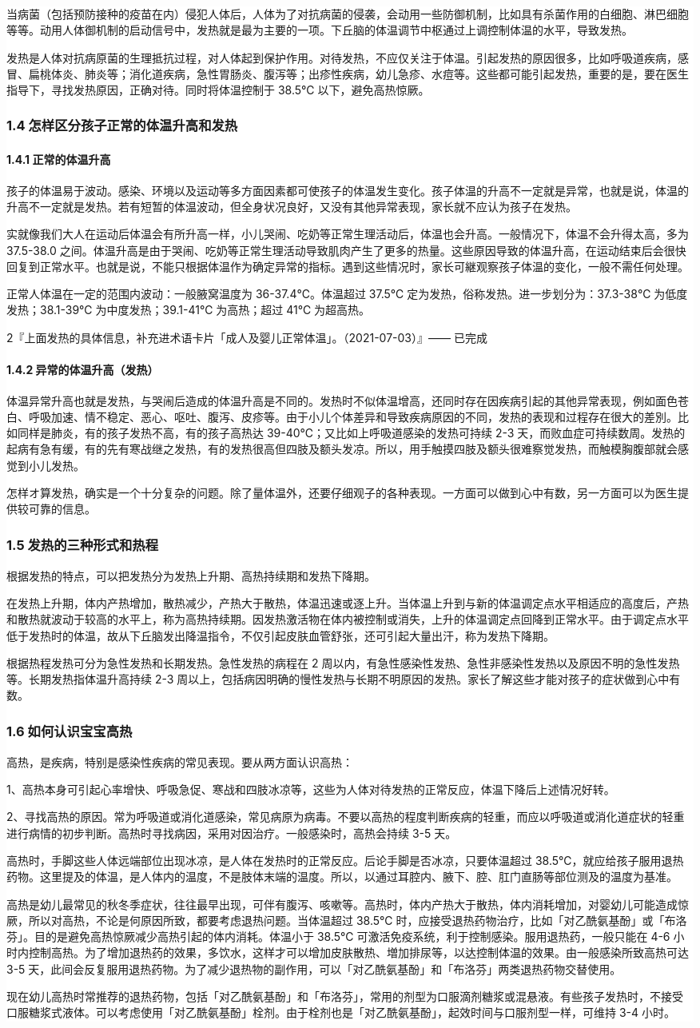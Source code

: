 当病菌（包括预防接种的疫苗在内）侵犯人体后，人体为了对抗病菌的侵袭，会动用一些防御机制，比如具有杀菌作用的白细胞、淋巴细胞等等。动用人体御机制的启动信号中，发热就是最为主要的一项。下丘脑的体温调节中枢通过上调控制体温的水平，导致发热。

发热是人体对抗病原菌的生理抵抗过程，对人体起到保护作用。对待发热，不应仅关注于体温。引起发热的原因很多，比如呼吸道疾病，感冒、扁桃体炎、肺炎等；消化道疾病，急性胃肠炎、腹泻等；出疹性疾病，幼儿急疹、水痘等。这些都可能引起发热，重要的是，要在医生指导下，寻找发热原因，正确对待。同时将体温控制于 38.5℃ 以下，避免高热惊厥。

### 1.4 怎样区分孩子正常的体温升高和发热

#### 1.4.1 正常的体温升高

孩子的体温易于波动。感染、环境以及运动等多方面因素都可使孩子的体温发生变化。孩子体温的升高不一定就是异常，也就是说，体温的升高不一定就是发热。若有短暂的体温波动，但全身状况良好，又没有其他异常表现，家长就不应认为孩子在发热。

实就像我们大人在运动后体温会有所升高一样，小儿哭闹、吃奶等正常生理活动后，体温也会升高。一般情况下，体温不会升得太高，多为 37.5-38.0 之间。体温升高是由于哭闹、吃奶等正常生理活动导致肌肉产生了更多的热量。这些原因导致的体温升高，在运动结束后会很快回复到正常水平。也就是说，不能只根据体温作为确定异常的指标。遇到这些情况时，家长可継观察孩子体温的变化，一般不需任何处理。

正常人体温在一定的范围内波动：一般腋窝温度为 36-37.4℃。体温超过 37.5℃ 定为发热，俗称发热。进一步划分为：37.3-38℃ 为低度发热；38.1-39℃ 为中度发热；39.1-41℃ 为高热；超过 41℃ 为超高热。

2『上面发热的具体信息，补充进术语卡片「成人及婴儿正常体温」。（2021-07-03）』—— 已完成

#### 1.4.2 异常的体温升高（发热）

体温异常升高也就是发热，与哭闹后造成的体温升高是不同的。发热时不似体温增高，还同时存在因疾病引起的其他异常表现，例如面色苍白、呼吸加速、情不稳定、恶心、呕吐、腹泻、皮疹等。由于小儿个体差异和导致疾病原因的不同，发热的表现和过程存在很大的差別。比如同样是肺炎，有的孩子发热不高，有的孩子高热达 39-40℃；又比如上呼吸道感染的发热可持续 2-3 天，而败血症可持续数周。发热的起病有急有缓，有的先有寒战继之发热，有的发热很高但四肢及额头发凉。所以，用手触摸四肢及额头很难察觉发热，而触模胸腹部就会感觉到小儿发热。

怎样オ算发热，确实是一个十分复杂的问题。除了量体温外，还要仔细观子的各种表现。一方面可以做到心中有数，另一方面可以为医生提供较可靠的信息。

### 1.5 发热的三种形式和热程

根据发热的特点，可以把发热分为发热上升期、高热持续期和发热下降期。

在发热上升期，体内产热增加，散热减少，产热大于散热，体温迅速或逐上升。当体温上升到与新的体温调定点水平相适应的高度后，产热和散热就波动于较高的水平上，称为高热持续期。因发热激活物在体内被控制或消失，上升的体温调定点回降到正常水平。由于调定点水平低于发热时的体温，故从下丘脑发出降温指令，不仅引起皮肤血管舒张，还可引起大量出汗，称为发热下降期。

根据热程发热可分为急性发热和长期发热。急性发热的病程在 2 周以内，有急性感染性发热、急性非感染性发热以及原因不明的急性发热等。长期发热指体温升高持续 2-3 周以上，包括病因明确的慢性发热与长期不明原因的发热。家长了解这些才能对孩子的症状做到心中有数。

### 1.6 如何认识宝宝高热

高热，是疾病，特别是感染性疾病的常见表现。要从两方面认识高热：

1、高热本身可引起心率增快、呼吸急促、寒战和四肢冰凉等，这些为人体对待发热的正常反应，体温下降后上述情况好转。

2、寻找高热的原因。常为呼吸道或消化道感染，常见病原为病毒。不要以高热的程度判断疾病的轻重，而应以呼吸道或消化道症状的轻重进行病情的初步判断。高热时寻找病因，采用对因治疗。一般感染时，高热会持续 3-5 天。

高热时，手脚这些人体远端部位出现冰凉，是人体在发热时的正常反应。后论手脚是否冰凉，只要体温超过 38.5℃，就应给孩子服用退热药物。这里提及的体温，是人体内的温度，不是肢体末端的温度。所以，以通过耳腔内、腋下、腔、肛门直肠等部位测及的温度为基准。

高热是幼儿最常见的秋冬季症状，往往最早出现，可伴有腹泻、咳嗽等。高热时，体内产热大于散热，体内消耗增加，对婴幼儿可能造成惊厥，所以对高热，不论是何原因所致，都要考虑退热问题。当体温超过 38.5℃ 时，应接受退热药物治疗，比如「对乙酰氨基酚」或「布洛芬」。目的是避免高热惊厥减少高热引起的体内消耗。体温小于 38.5℃ 可激活免疫系统，利于控制感染。服用退热药，一般只能在 4-6 小时内控制高热。为了增加退热药的效果，多饮水，这样才可以增加皮肤散热、増加排尿等，以达控制体温的效果。由一般感染所致高热可达 3-5 天，此间会反复服用退热药物。为了减少退热物的副作用，可以「对乙酰氨基酚」和「布洛芬」两类退热药物交替使用。

现在幼儿高热时常推荐的退热药物，包括「对乙酰氨基酚」和「布洛芬」，常用的剂型为口服滴剂糖浆或混悬液。有些孩子发热时，不接受口服糖浆式液体。可以考虑使用「对乙酰氨基酚」栓剂。由于栓剂也是「对乙酰氨基酚」，起效时间与口服剂型一样，可维持 3-4 小时。
